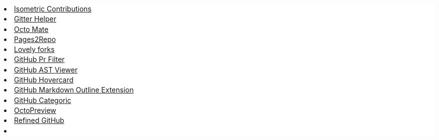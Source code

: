   </a>
 </li>
 <li>
  <a href="#isometric-contributions">
   Isometric Contributions
  </a>
 </li>
 <li>
  <a href="#gitter-helper">
   Gitter Helper
  </a>
 </li>
 <li>
  <a href="#octo-mate">
   Octo Mate
  </a>
 </li>
 <li>
  <a href="#pages2repo">
   Pages2Repo
  </a>
 </li>
 <li>
  <a href="#lovely-forks">
   Lovely forks
  </a>
 </li>
 <li>
  <a href="#github-pr-filter">
   GitHub Pr Filter
  </a>
 </li>
 <li>
  <a href="#github-ast-viewer">
   GitHub AST Viewer
  </a>
 </li>
 <li>
  <a href="#github-hovercard">
   GitHub Hovercard
  </a>
 </li>
 <li>
  <a href="#github-markdown-outline-extension">
   GitHub Markdown Outline Extension
  </a>
 </li>
 <li>
  <a href="#github-categoric">
   GitHub Categoric
  </a>
 </li>
 <li>
  <a href="#octopreview">
   OctoPreview
  </a>
 </li>
 <li>
  <a href="#refined-github">
   Refined GitHub
  </a>
 </li>
 <li>
  <a href="#show-all-github-issues">